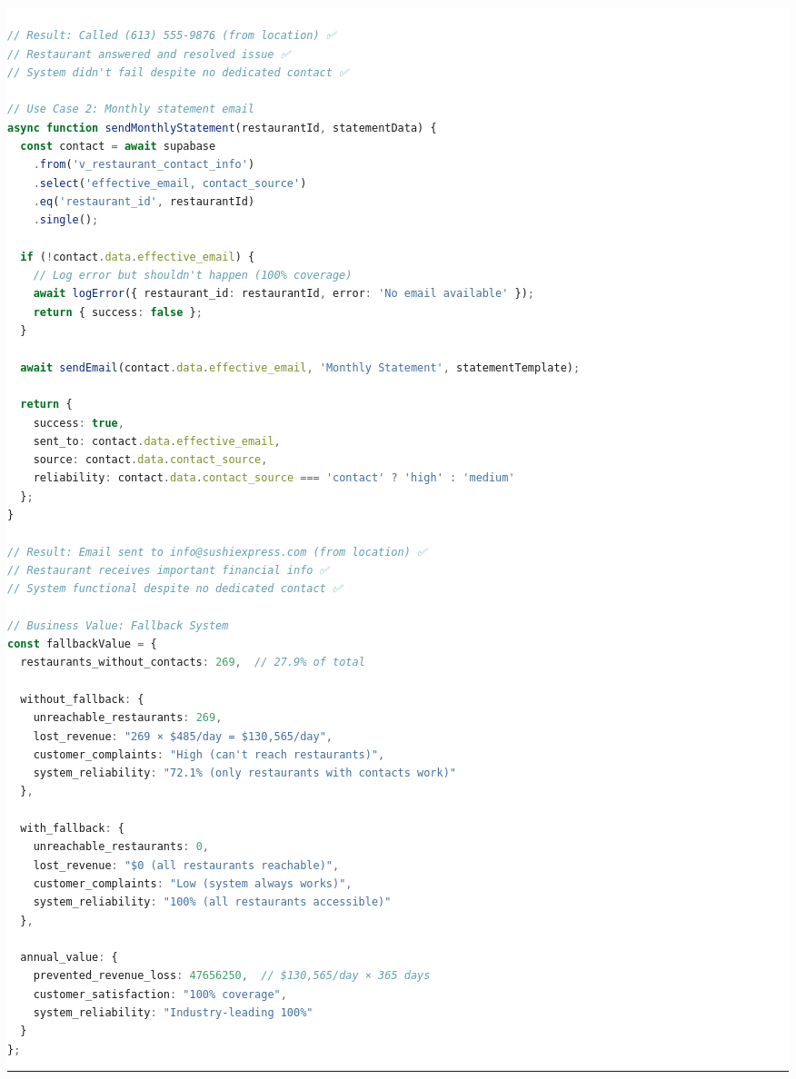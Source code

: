```typescript

// Result: Called (613) 555-9876 (from location) ✅
// Restaurant answered and resolved issue ✅
// System didn't fail despite no dedicated contact ✅

// Use Case 2: Monthly statement email
async function sendMonthlyStatement(restaurantId, statementData) {
  const contact = await supabase
    .from('v_restaurant_contact_info')
    .select('effective_email, contact_source')
    .eq('restaurant_id', restaurantId)
    .single();
  
  if (!contact.data.effective_email) {
    // Log error but shouldn't happen (100% coverage)
    await logError({ restaurant_id: restaurantId, error: 'No email available' });
    return { success: false };
  }
  
  await sendEmail(contact.data.effective_email, 'Monthly Statement', statementTemplate);
  
  return {
    success: true,
    sent_to: contact.data.effective_email,
    source: contact.data.contact_source,
    reliability: contact.data.contact_source === 'contact' ? 'high' : 'medium'
  };
}

// Result: Email sent to info@sushiexpress.com (from location) ✅
// Restaurant receives important financial info ✅
// System functional despite no dedicated contact ✅

// Business Value: Fallback System
const fallbackValue = {
  restaurants_without_contacts: 269,  // 27.9% of total
  
  without_fallback: {
    unreachable_restaurants: 269,
    lost_revenue: "269 × $485/day = $130,565/day",
    customer_complaints: "High (can't reach restaurants)",
    system_reliability: "72.1% (only restaurants with contacts work)"
  },
  
  with_fallback: {
    unreachable_restaurants: 0,
    lost_revenue: "$0 (all restaurants reachable)",
    customer_complaints: "Low (system always works)",
    system_reliability: "100% (all restaurants accessible)"
  },
  
  annual_value: {
    prevented_revenue_loss: 47656250,  // $130,565/day × 365 days
    customer_satisfaction: "100% coverage",
    system_reliability: "Industry-leading 100%"
  }
};
```

---